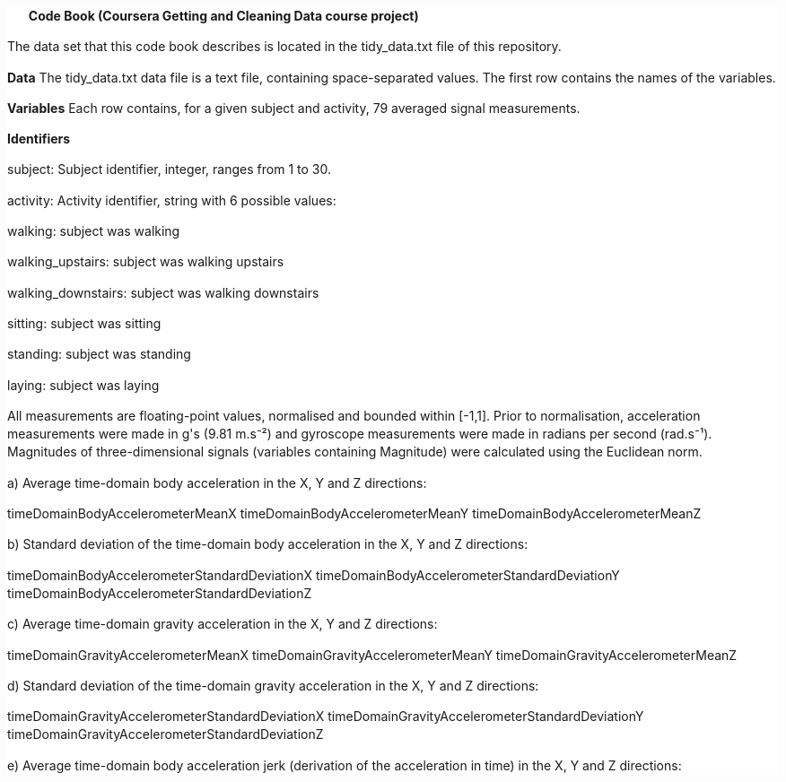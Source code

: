 <b><ul> Code Book (Coursera Getting and Cleaning Data course project)</b></ul>


The data set that this code book describes is located in the tidy_data.txt file of this repository.

<b>Data</b>
The tidy_data.txt data file is a text file, containing space-separated values. The first row contains the names of the variables.

<b>Variables</b>
Each row contains, for a given subject and activity, 79 averaged signal measurements.

<b>Identifiers</b>

subject: Subject identifier, integer, ranges from 1 to 30.

activity: Activity identifier, string with 6 possible values:

walking: subject was walking

walking_upstairs: subject was walking upstairs

walking_downstairs: subject was walking downstairs

sitting: subject was sitting

standing: subject was standing

laying: subject was laying


All measurements are floating-point values, normalised and bounded within [-1,1].
Prior to normalisation, acceleration measurements were made in g's (9.81 m.s⁻²) and gyroscope measurements were made in radians per second (rad.s⁻¹).
Magnitudes of three-dimensional signals (variables containing Magnitude) were calculated using the Euclidean norm.

a) Average time-domain body acceleration in the X, Y and Z directions:

timeDomainBodyAccelerometerMeanX
timeDomainBodyAccelerometerMeanY
timeDomainBodyAccelerometerMeanZ

b) Standard deviation of the time-domain body acceleration in the X, Y and Z directions:

timeDomainBodyAccelerometerStandardDeviationX
timeDomainBodyAccelerometerStandardDeviationY
timeDomainBodyAccelerometerStandardDeviationZ

c) Average time-domain gravity acceleration in the X, Y and Z directions:

timeDomainGravityAccelerometerMeanX
timeDomainGravityAccelerometerMeanY
timeDomainGravityAccelerometerMeanZ

d) Standard deviation of the time-domain gravity acceleration in the X, Y and Z directions:

timeDomainGravityAccelerometerStandardDeviationX
timeDomainGravityAccelerometerStandardDeviationY
timeDomainGravityAccelerometerStandardDeviationZ

e) Average time-domain body acceleration jerk (derivation of the acceleration in time) in the X, Y and Z directions:
